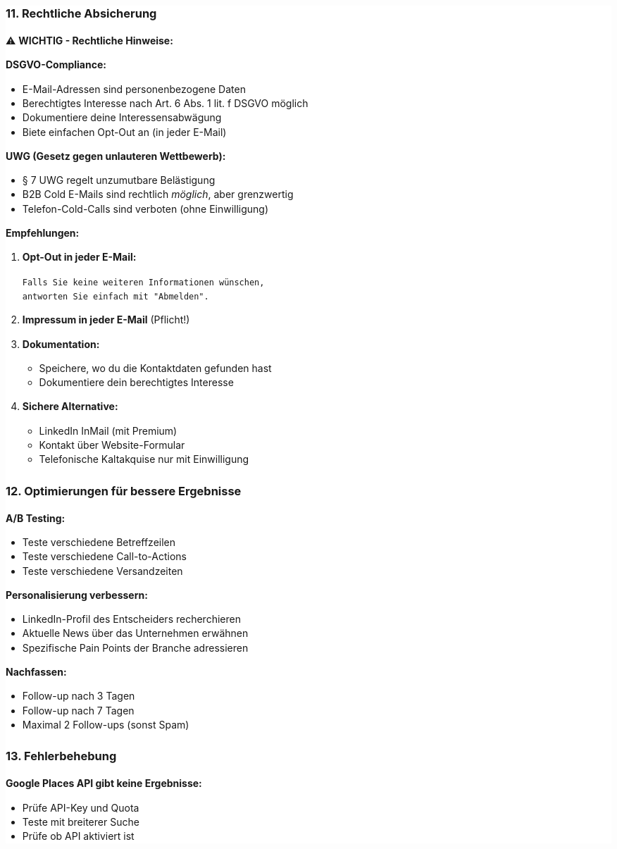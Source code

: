### 11. Rechtliche Absicherung

⚠️ **WICHTIG - Rechtliche Hinweise:**

**DSGVO-Compliance:**
- E-Mail-Adressen sind personenbezogene Daten
- Berechtigtes Interesse nach Art. 6 Abs. 1 lit. f DSGVO möglich
- Dokumentiere deine Interessensabwägung
- Biete einfachen Opt-Out an (in jeder E-Mail)

**UWG (Gesetz gegen unlauteren Wettbewerb):**
- § 7 UWG regelt unzumutbare Belästigung
- B2B Cold E-Mails sind rechtlich *möglich*, aber grenzwertig
- Telefon-Cold-Calls sind verboten (ohne Einwilligung)

**Empfehlungen:**
1. **Opt-Out in jeder E-Mail:**
   ```
   Falls Sie keine weiteren Informationen wünschen, 
   antworten Sie einfach mit "Abmelden".
   ```

2. **Impressum in jeder E-Mail** (Pflicht!)

3. **Dokumentation:** 
   - Speichere, wo du die Kontaktdaten gefunden hast
   - Dokumentiere dein berechtigtes Interesse

4. **Sichere Alternative:** 
   - LinkedIn InMail (mit Premium)
   - Kontakt über Website-Formular
   - Telefonische Kaltakquise nur mit Einwilligung

### 12. Optimierungen für bessere Ergebnisse

**A/B Testing:**
- Teste verschiedene Betreffzeilen
- Teste verschiedene Call-to-Actions
- Teste verschiedene Versandzeiten

**Personalisierung verbessern:**
- LinkedIn-Profil des Entscheiders recherchieren
- Aktuelle News über das Unternehmen erwähnen
- Spezifische Pain Points der Branche adressieren

**Nachfassen:**
- Follow-up nach 3 Tagen
- Follow-up nach 7 Tagen
- Maximal 2 Follow-ups (sonst Spam)

### 13. Fehlerbehebung

**Google Places API gibt keine Ergebnisse:**
- Prüfe API-Key und Quota
- Teste mit breiterer Suche
- Prüfe ob API aktiviert ist
